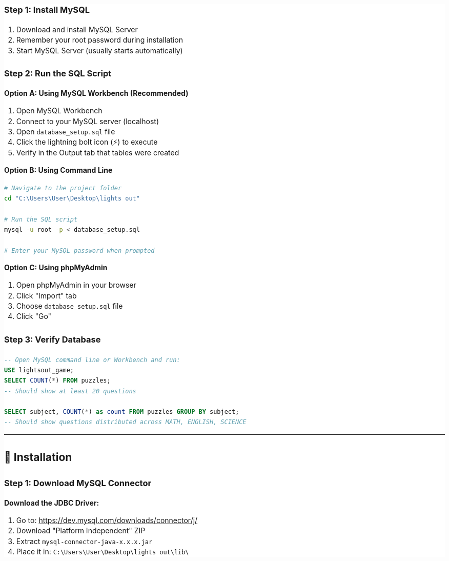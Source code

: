 ### Step 1: Install MySQL
1. Download and install MySQL Server
2. Remember your root password during installation
3. Start MySQL Server (usually starts automatically)

### Step 2: Run the SQL Script

**Option A: Using MySQL Workbench (Recommended)**
1. Open MySQL Workbench
2. Connect to your MySQL server (localhost)
3. Open `database_setup.sql` file
4. Click the lightning bolt icon (⚡) to execute
5. Verify in the Output tab that tables were created

**Option B: Using Command Line**
```bash
# Navigate to the project folder
cd "C:\Users\User\Desktop\lights out"

# Run the SQL script
mysql -u root -p < database_setup.sql

# Enter your MySQL password when prompted
```

**Option C: Using phpMyAdmin**
1. Open phpMyAdmin in your browser
2. Click "Import" tab
3. Choose `database_setup.sql` file
4. Click "Go"

### Step 3: Verify Database
```sql
-- Open MySQL command line or Workbench and run:
USE lightsout_game;
SELECT COUNT(*) FROM puzzles;
-- Should show at least 20 questions

SELECT subject, COUNT(*) as count FROM puzzles GROUP BY subject;
-- Should show questions distributed across MATH, ENGLISH, SCIENCE
```

---

## 💾 Installation

### Step 1: Download MySQL Connector

**Download the JDBC Driver:**
1. Go to: https://dev.mysql.com/downloads/connector/j/
2. Download "Platform Independent" ZIP
3. Extract `mysql-connector-java-x.x.x.jar`
4. Place it in: `C:\Users\User\Desktop\lights out\lib\`
